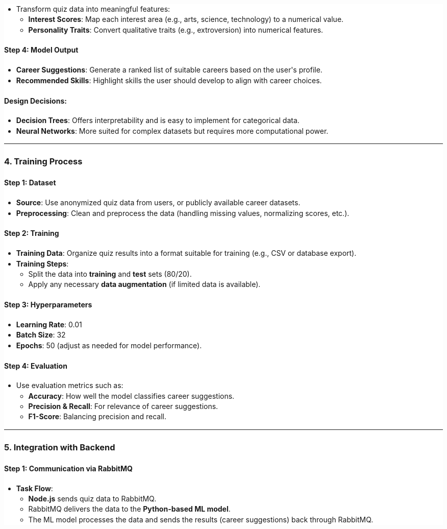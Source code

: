 - Transform quiz data into meaningful features:
  - **Interest Scores**: Map each interest area (e.g., arts, science, technology) to a numerical value.
  - **Personality Traits**: Convert qualitative traits (e.g., extroversion) into numerical features.

#### **Step 4: Model Output**

- **Career Suggestions**: Generate a ranked list of suitable careers based on the user's profile.
- **Recommended Skills**: Highlight skills the user should develop to align with career choices.

#### **Design Decisions**:
- **Decision Trees**: Offers interpretability and is easy to implement for categorical data.
- **Neural Networks**: More suited for complex datasets but requires more computational power.

---

### **4. Training Process**

#### **Step 1: Dataset**

- **Source**: Use anonymized quiz data from users, or publicly available career datasets.
- **Preprocessing**: Clean and preprocess the data (handling missing values, normalizing scores, etc.).

#### **Step 2: Training**

- **Training Data**: Organize quiz results into a format suitable for training (e.g., CSV or database export).
- **Training Steps**:
  - Split the data into **training** and **test** sets (80/20).
  - Apply any necessary **data augmentation** (if limited data is available).

#### **Step 3: Hyperparameters**

- **Learning Rate**: 0.01
- **Batch Size**: 32
- **Epochs**: 50 (adjust as needed for model performance).

#### **Step 4: Evaluation**

- Use evaluation metrics such as:
  - **Accuracy**: How well the model classifies career suggestions.
  - **Precision & Recall**: For relevance of career suggestions.
  - **F1-Score**: Balancing precision and recall.

---

### **5. Integration with Backend**

#### **Step 1: Communication via RabbitMQ**

- **Task Flow**:
  - **Node.js** sends quiz data to RabbitMQ.
  - RabbitMQ delivers the data to the **Python-based ML model**.
  - The ML model processes the data and sends the results (career suggestions) back through RabbitMQ.
